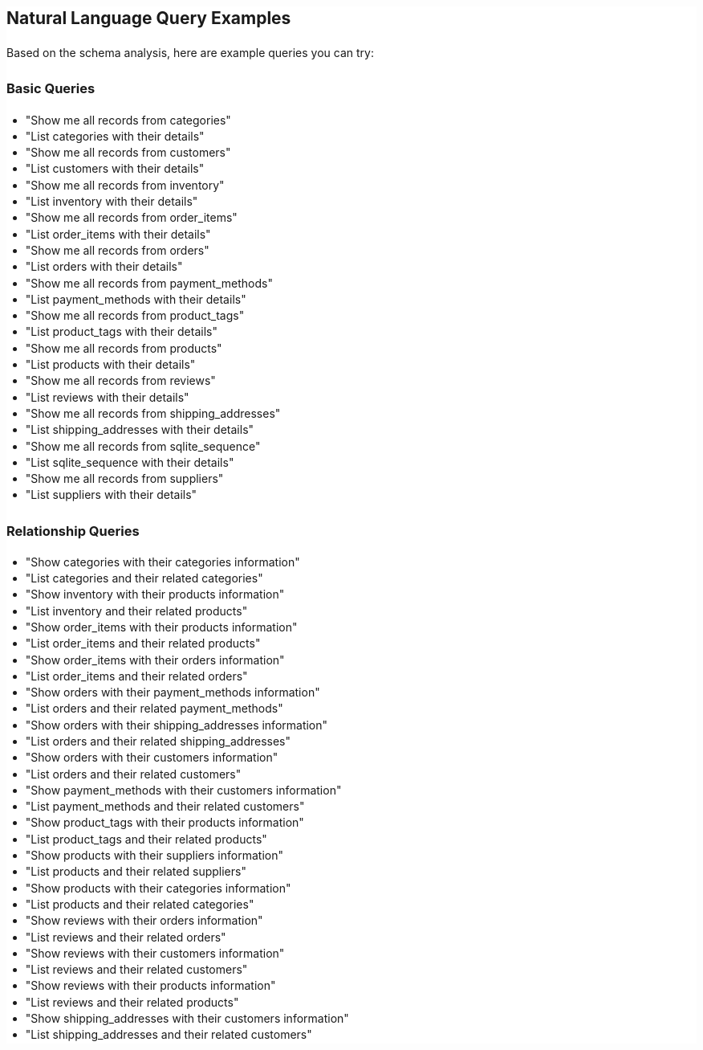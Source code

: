 ## Natural Language Query Examples

Based on the schema analysis, here are example queries you can try:

### Basic Queries
- "Show me all records from categories"
- "List categories with their details"
- "Show me all records from customers"
- "List customers with their details"
- "Show me all records from inventory"
- "List inventory with their details"
- "Show me all records from order_items"
- "List order_items with their details"
- "Show me all records from orders"
- "List orders with their details"
- "Show me all records from payment_methods"
- "List payment_methods with their details"
- "Show me all records from product_tags"
- "List product_tags with their details"
- "Show me all records from products"
- "List products with their details"
- "Show me all records from reviews"
- "List reviews with their details"
- "Show me all records from shipping_addresses"
- "List shipping_addresses with their details"
- "Show me all records from sqlite_sequence"
- "List sqlite_sequence with their details"
- "Show me all records from suppliers"
- "List suppliers with their details"

### Relationship Queries
- "Show categories with their categories information"
- "List categories and their related categories"
- "Show inventory with their products information"
- "List inventory and their related products"
- "Show order_items with their products information"
- "List order_items and their related products"
- "Show order_items with their orders information"
- "List order_items and their related orders"
- "Show orders with their payment_methods information"
- "List orders and their related payment_methods"
- "Show orders with their shipping_addresses information"
- "List orders and their related shipping_addresses"
- "Show orders with their customers information"
- "List orders and their related customers"
- "Show payment_methods with their customers information"
- "List payment_methods and their related customers"
- "Show product_tags with their products information"
- "List product_tags and their related products"
- "Show products with their suppliers information"
- "List products and their related suppliers"
- "Show products with their categories information"
- "List products and their related categories"
- "Show reviews with their orders information"
- "List reviews and their related orders"
- "Show reviews with their customers information"
- "List reviews and their related customers"
- "Show reviews with their products information"
- "List reviews and their related products"
- "Show shipping_addresses with their customers information"
- "List shipping_addresses and their related customers"
